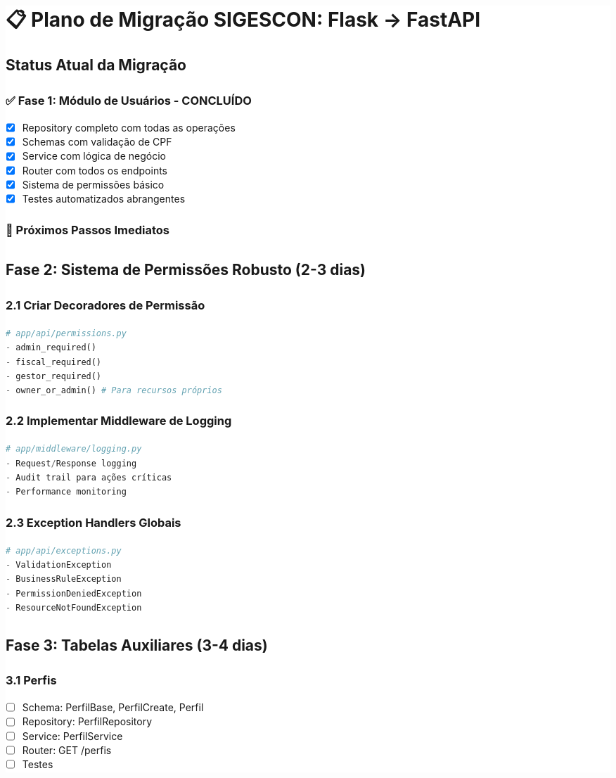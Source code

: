 # 📋 Plano de Migração SIGESCON: Flask → FastAPI

## Status Atual da Migração

### ✅ Fase 1: Módulo de Usuários - CONCLUÍDO
- [x] Repository completo com todas as operações
- [x] Schemas com validação de CPF
- [x] Service com lógica de negócio
- [x] Router com todos os endpoints
- [x] Sistema de permissões básico
- [x] Testes automatizados abrangentes

### 🚀 Próximos Passos Imediatos

## Fase 2: Sistema de Permissões Robusto (2-3 dias)

### 2.1 Criar Decoradores de Permissão
```python
# app/api/permissions.py
- admin_required()
- fiscal_required()
- gestor_required()
- owner_or_admin() # Para recursos próprios
```

### 2.2 Implementar Middleware de Logging
```python
# app/middleware/logging.py
- Request/Response logging
- Audit trail para ações críticas
- Performance monitoring
```

### 2.3 Exception Handlers Globais
```python
# app/api/exceptions.py
- ValidationException
- BusinessRuleException
- PermissionDeniedException
- ResourceNotFoundException
```

## Fase 3: Tabelas Auxiliares (3-4 dias)

### 3.1 Perfis
- [ ] Schema: PerfilBase, PerfilCreate, Perfil
- [ ] Repository: PerfilRepository
- [ ] Service: PerfilService
- [ ] Router: GET /perfis
- [ ] Testes
